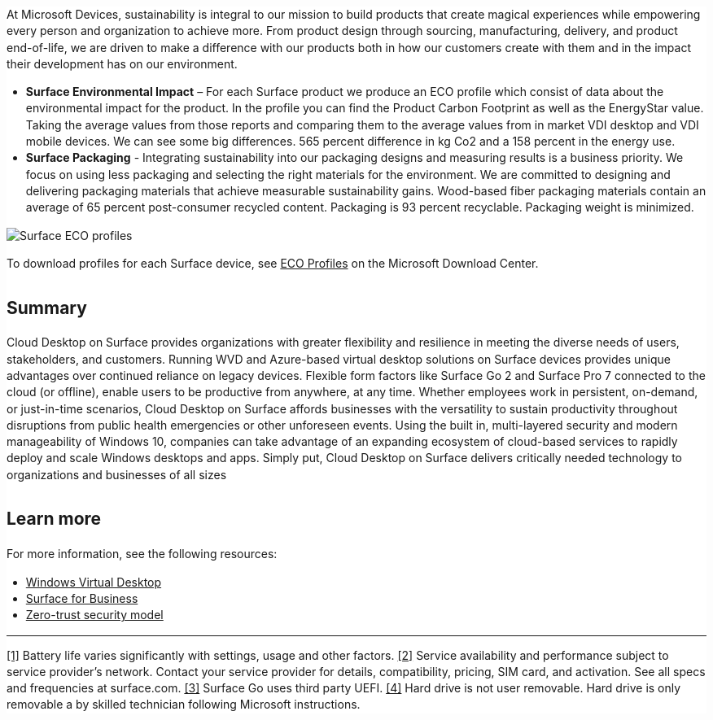 At Microsoft Devices, sustainability is integral to our mission to build products that create magical experiences while empowering every person and organization to achieve more. From product design through sourcing, manufacturing, delivery, and product end-of-life, we are driven to make a difference with our products both in how our customers create with them and in the impact their development has on our environment.

- **Surface Environmental Impact** – For each Surface product we produce an ECO profile which consist of data about the environmental impact for the product. In the profile you can find the Product Carbon Footprint as well as the EnergyStar value. Taking the average values from those reports and comparing them to the average values from in market VDI desktop and VDI mobile devices. We can see some big differences. 565 percent difference in kg Co2 and a 158 percent in the energy use.
- **Surface Packaging** - Integrating sustainability into our packaging designs and measuring results is a business priority. We focus on using less packaging and selecting the right materials for the environment. We are committed to designing and delivering packaging materials that achieve measurable sustainability gains. Wood-based fiber packaging materials contain an average of 65 percent post-consumer recycled content. Packaging is 93 percent recyclable. Packaging weight is minimized.

 ![Surface ECO profiles](images/surface-eco-data.png)

To download profiles for each Surface device, see [ECO Profiles](https://www.microsoft.com/download/details.aspx?id=55974) on the Microsoft Download Center.

## Summary

Cloud Desktop on Surface provides organizations with greater flexibility and resilience in meeting the diverse needs of users, stakeholders, and customers. Running WVD and Azure-based virtual desktop solutions on Surface devices provides unique advantages over continued reliance on legacy devices.  Flexible form factors like Surface Go 2 and Surface Pro 7 connected to the cloud (or offline), enable users to be productive from anywhere, at any time. Whether employees work in persistent, on-demand, or just-in-time scenarios, Cloud Desktop on Surface affords businesses with the versatility to sustain productivity throughout disruptions from public health emergencies or other unforeseen events. Using the built in, multi-layered security and modern manageability of Windows 10, companies can take advantage of an expanding ecosystem of cloud-based services to rapidly deploy and scale Windows desktops and apps. Simply put, Cloud Desktop on Surface delivers critically needed technology to organizations and businesses of all sizes

## Learn more

For more information, see the following resources:

- [Windows Virtual Desktop](https://azure.microsoft.com/services/virtual-desktop/)
- [Surface for Business](https://www.microsoft.com/surface/business)
- [Zero-trust security model](https://www.microsoft.com/security/business/zero-trust)

 


----------

[[1]](#) Battery life varies significantly with settings, usage and other factors.
[[2]](#) Service availability and performance subject to service provider’s network. Contact your service provider for details, compatibility, pricing, SIM card, and activation. See all specs and frequencies at surface.com.
[[3]](#) Surface Go uses third party UEFI.
[[4]](#) Hard drive is not user removable. Hard drive is only removable a by skilled technician following Microsoft instructions.

